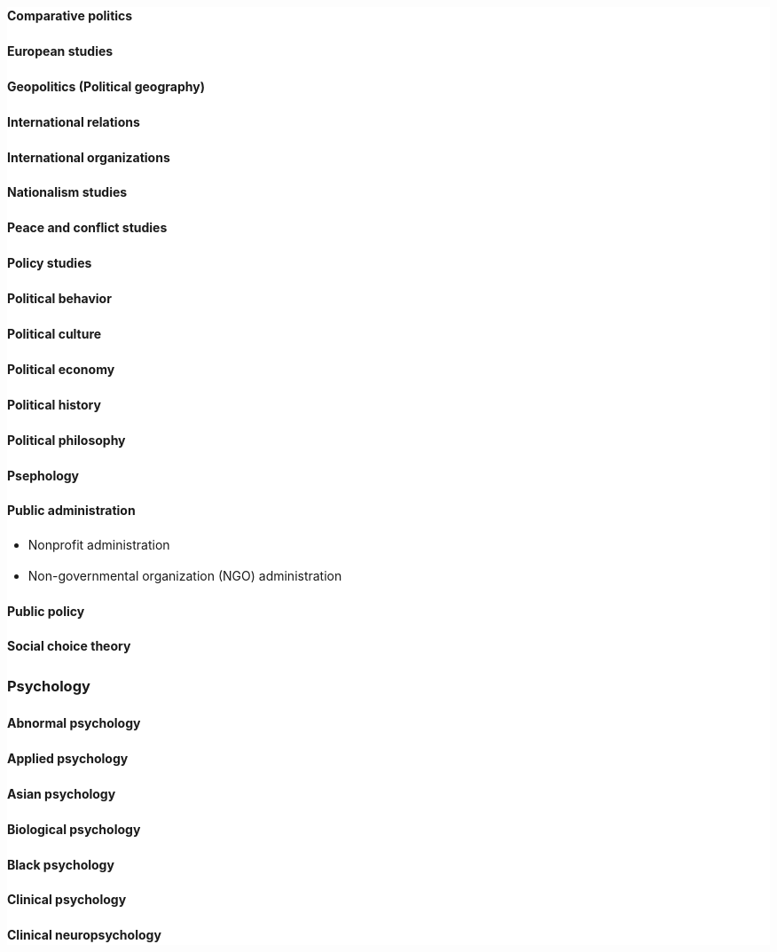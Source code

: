 #### Comparative politics

#### European studies

#### Geopolitics (Political geography)

#### International relations

#### International organizations

#### Nationalism studies

#### Peace and conflict studies

#### Policy studies

#### Political behavior

#### Political culture

#### Political economy

#### Political history

#### Political philosophy

#### Psephology

#### Public administration

- Nonprofit administration

- Non-governmental organization (NGO) administration

#### Public policy

#### Social choice theory

### Psychology

#### Abnormal psychology

#### Applied psychology

#### Asian psychology

#### Biological psychology

#### Black psychology

#### Clinical psychology

#### Clinical neuropsychology
